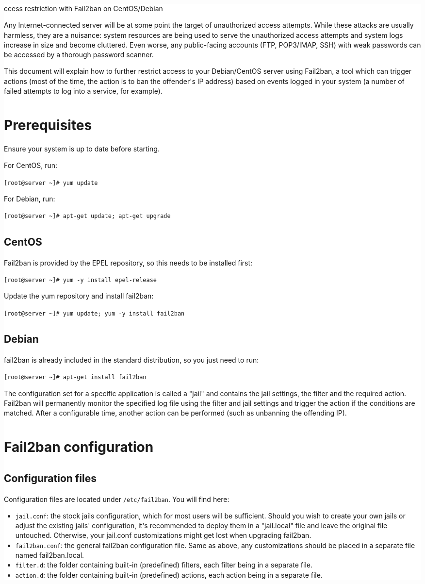 ccess restriction with Fail2ban on CentOS/Debian

Any Internet-connected server will be at some point the target of unauthorized access attempts. While these attacks are usually harmless, they are a nuisance: system resources are being used to serve the unauthorized access attempts and system logs increase in size and become cluttered. Even worse, any public-facing accounts (FTP, POP3/IMAP, SSH) with weak passwords can be accessed by a thorough password scanner. 

This document will explain how to further restrict access to your Debian/CentOS server using Fail2ban, a tool which can trigger actions (most of the time, the action is to ban the offender's IP address) based on events logged in your system (a number of failed attempts to log into a service, for example).

# Prerequisites

Ensure your system is up to date before starting. 

For CentOS, run:

	[root@server ~]# yum update

For Debian, run:

	[root@server ~]# apt-get update; apt-get upgrade

## CentOS 

Fail2ban is provided by the EPEL repository, so this needs to be installed first:

	[root@server ~]# yum -y install epel-release

Update the yum repository and install fail2ban:

	[root@server ~]# yum update; yum -y install fail2ban

## Debian

fail2ban is already included in the standard distribution, so you just need to run:

	[root@server ~]# apt-get install fail2ban

The configuration set for a specific application is called a "jail" and contains the jail settings, the filter and the required action. Fail2ban will permanently monitor the specified log file using the filter and jail settings and trigger the action if the conditions are matched. After a configurable time, another action can be performed (such as unbanning the offending IP).

# Fail2ban configuration

## Configuration files

Configuration files are located under `/etc/fail2ban`. You will find here:

- `jail.conf`: the stock jails configuration, which for most users will be sufficient. Should you wish to create your own jails or adjust the existing jails' configuration, it's recommended to deploy them in a "jail.local" file and leave the original file untouched. Otherwise, your jail.conf customizations might get lost when upgrading fail2ban.
- `fail2ban.conf`: the general fail2ban configuration file. Same as above, any customizations should be placed in a separate file named fail2ban.local.
- `filter.d`: the folder containing built-in (predefined) filters, each filter being in a separate file.
- `action.d`: the folder containing built-in (predefined) actions, each action being in a separate file.

